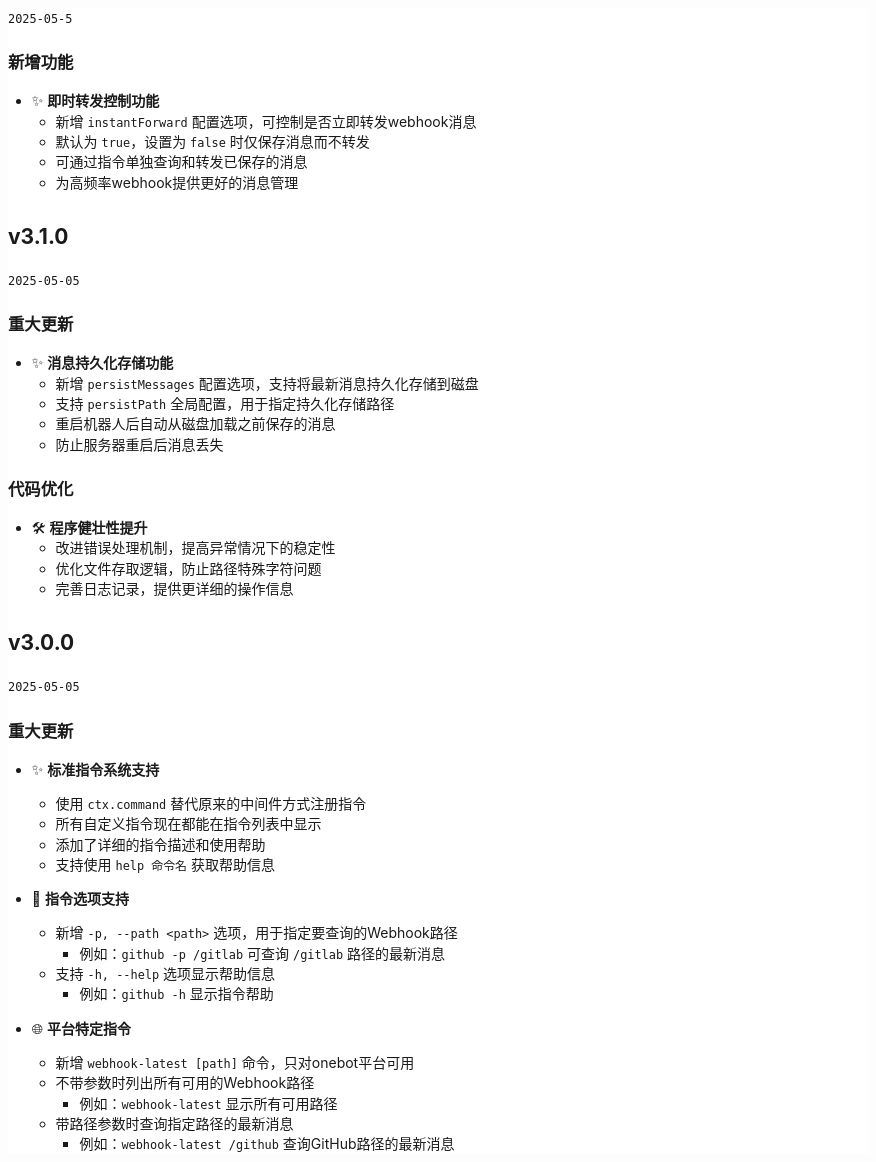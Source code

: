 `2025-05-5`

### 新增功能

- ✨ **即时转发控制功能**
  - 新增 `instantForward` 配置选项，可控制是否立即转发webhook消息
  - 默认为 `true`，设置为 `false` 时仅保存消息而不转发
  - 可通过指令单独查询和转发已保存的消息
  - 为高频率webhook提供更好的消息管理

## v3.1.0

`2025-05-05`

### 重大更新

- ✨ **消息持久化存储功能**
  - 新增 `persistMessages` 配置选项，支持将最新消息持久化存储到磁盘
  - 支持 `persistPath` 全局配置，用于指定持久化存储路径
  - 重启机器人后自动从磁盘加载之前保存的消息
  - 防止服务器重启后消息丢失

### 代码优化

- 🛠️ **程序健壮性提升**
  - 改进错误处理机制，提高异常情况下的稳定性
  - 优化文件存取逻辑，防止路径特殊字符问题
  - 完善日志记录，提供更详细的操作信息

## v3.0.0

`2025-05-05`

### 重大更新

- ✨ **标准指令系统支持**
  - 使用 `ctx.command` 替代原来的中间件方式注册指令
  - 所有自定义指令现在都能在指令列表中显示
  - 添加了详细的指令描述和使用帮助
  - 支持使用 `help 命令名` 获取帮助信息

- 🔄 **指令选项支持**
  - 新增 `-p, --path <path>` 选项，用于指定要查询的Webhook路径
    - 例如：`github -p /gitlab` 可查询 `/gitlab` 路径的最新消息
  - 支持 `-h, --help` 选项显示帮助信息
    - 例如：`github -h` 显示指令帮助

- 🌐 **平台特定指令**
  - 新增 `webhook-latest [path]` 命令，只对onebot平台可用
  - 不带参数时列出所有可用的Webhook路径
    - 例如：`webhook-latest` 显示所有可用路径
  - 带路径参数时查询指定路径的最新消息
    - 例如：`webhook-latest /github` 查询GitHub路径的最新消息

